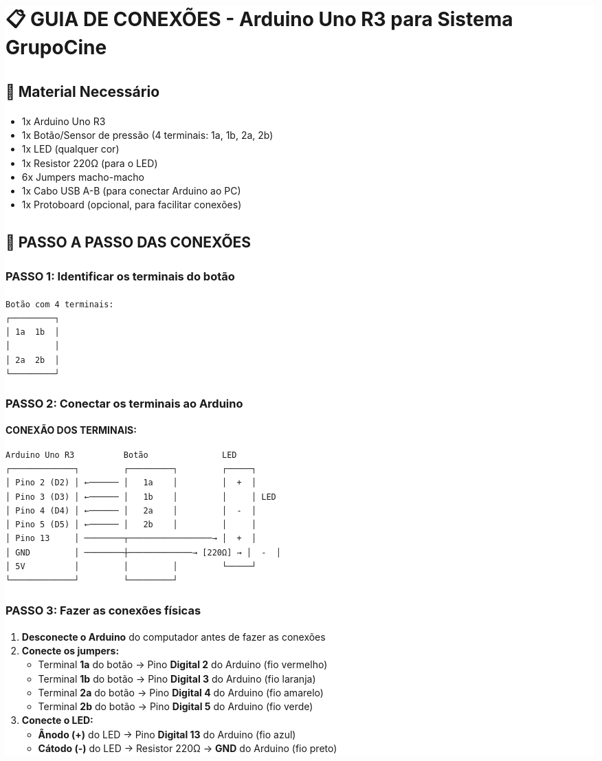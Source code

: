 # 📋 GUIA DE CONEXÕES - Arduino Uno R3 para Sistema GrupoCine

## 🔧 Material Necessário
- 1x Arduino Uno R3
- 1x Botão/Sensor de pressão (4 terminais: 1a, 1b, 2a, 2b)
- 1x LED (qualquer cor)
- 1x Resistor 220Ω (para o LED)
- 6x Jumpers macho-macho
- 1x Cabo USB A-B (para conectar Arduino ao PC)
- 1x Protoboard (opcional, para facilitar conexões)

## 🔌 PASSO A PASSO DAS CONEXÕES

### **PASSO 1: Identificar os terminais do botão**
```
Botão com 4 terminais:
┌─────────┐
│ 1a  1b  │
│         │
│ 2a  2b  │
└─────────┘
```

### **PASSO 2: Conectar os terminais ao Arduino**

**CONEXÃO DOS TERMINAIS:**
```
Arduino Uno R3          Botão               LED
┌─────────────┐         ┌─────────┐         ┌─────┐
│ Pino 2 (D2) │ ←────── │   1a    │         │  +  │
│ Pino 3 (D3) │ ←────── │   1b    │         │     │ LED
│ Pino 4 (D4) │ ←────── │   2a    │         │  -  │
│ Pino 5 (D5) │ ←────── │   2b    │         │     │
│ Pino 13     │ ────────┬─────────────────→ │  +  │
│ GND         │ ────────┼─────────────→ [220Ω] → │  -  │
│ 5V          │         │         │         └─────┘
└─────────────┘         └─────────┘
```

### **PASSO 3: Fazer as conexões físicas**

1. **Desconecte o Arduino** do computador antes de fazer as conexões
2. **Conecte os jumpers:**
   - Terminal **1a** do botão → Pino **Digital 2** do Arduino (fio vermelho)
   - Terminal **1b** do botão → Pino **Digital 3** do Arduino (fio laranja)
   - Terminal **2a** do botão → Pino **Digital 4** do Arduino (fio amarelo)
   - Terminal **2b** do botão → Pino **Digital 5** do Arduino (fio verde)
3. **Conecte o LED:**
   - **Ânodo (+)** do LED → Pino **Digital 13** do Arduino (fio azul)
   - **Cátodo (-)** do LED → Resistor 220Ω → **GND** do Arduino (fio preto)
